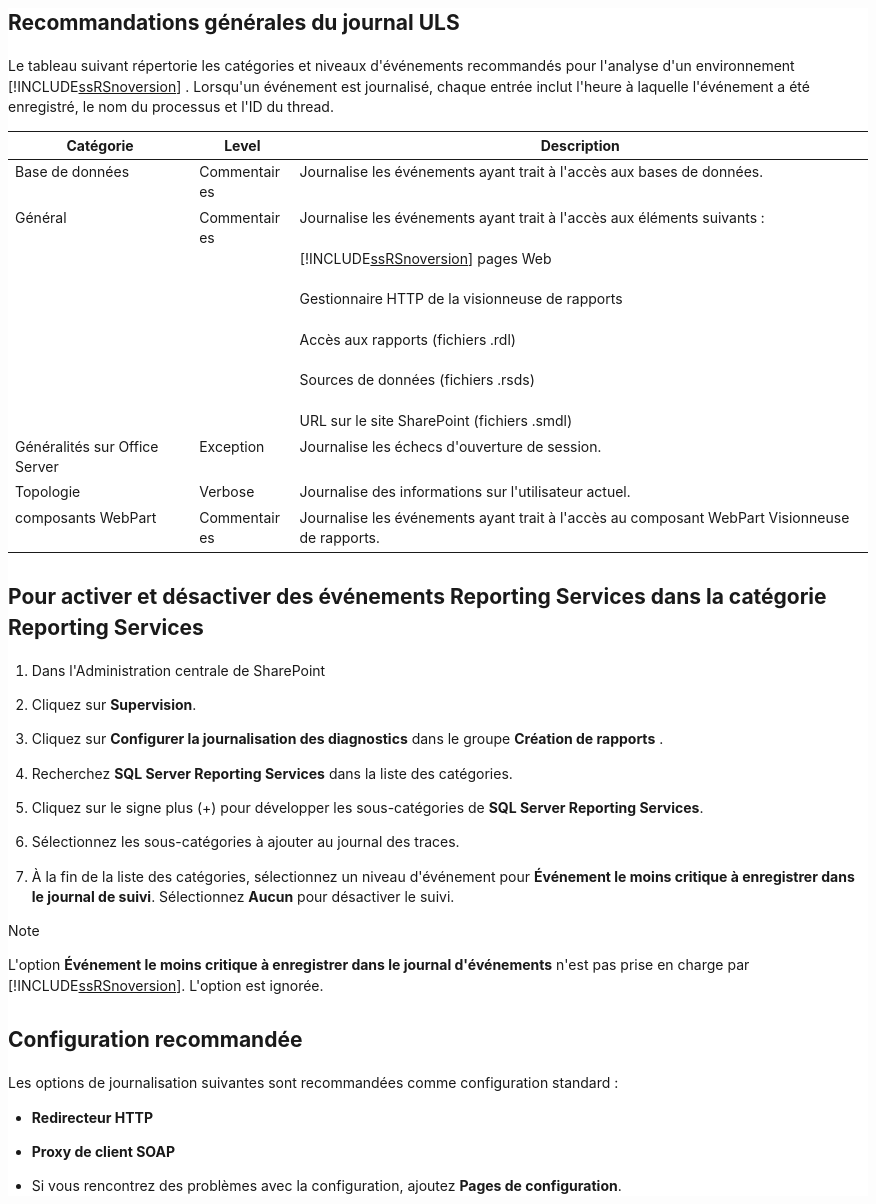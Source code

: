 ##  <a name="bkmk_general"></a> Recommandations générales du journal ULS  
 Le tableau suivant répertorie les catégories et niveaux d'événements recommandés pour l'analyse d'un environnement [!INCLUDE[ssRSnoversion](../../../includes/ssrsnoversion-md.md)] . Lorsqu'un événement est journalisé, chaque entrée inclut l'heure à laquelle l'événement a été enregistré, le nom du processus et l'ID du thread.  
  
|Catégorie|Level|Description|  
|--------------|-----------|-----------------|  
|Base de données|Commentaires|Journalise les événements ayant trait à l'accès aux bases de données.|  
|Général|Commentaires|Journalise les événements ayant trait à l'accès aux éléments suivants :<br /><br /> [!INCLUDE[ssRSnoversion](../../../includes/ssrsnoversion-md.md)] pages Web<br /><br /> Gestionnaire HTTP de la visionneuse de rapports<br /><br /> Accès aux rapports (fichiers .rdl)<br /><br /> Sources de données (fichiers .rsds)<br /><br /> URL sur le site SharePoint (fichiers .smdl)|  
|Généralités sur Office Server|Exception|Journalise les échecs d'ouverture de session.|  
|Topologie|Verbose|Journalise des informations sur l'utilisateur actuel.|  
|composants WebPart|Commentaires|Journalise les événements ayant trait à l'accès au composant WebPart Visionneuse de rapports.|  
  
##  <a name="bkmk_turnon"></a> Pour activer et désactiver des événements Reporting Services dans la catégorie Reporting Services  
  
1.  Dans l'Administration centrale de SharePoint  
  
2.  Cliquez sur **Supervision**.  
  
3.  Cliquez sur **Configurer la journalisation des diagnostics** dans le groupe **Création de rapports** .  
  
4.  Recherchez **SQL Server Reporting Services** dans la liste des catégories.  
  
5.  Cliquez sur le signe plus (+) pour développer les sous-catégories de **SQL Server Reporting Services**.  
  
6.  Sélectionnez les sous-catégories à ajouter au journal des traces.  
  
7.  À la fin de la liste des catégories, sélectionnez un niveau d'événement pour **Événement le moins critique à enregistrer dans le journal de suivi**. Sélectionnez **Aucun** pour désactiver le suivi.  
  
> [!NOTE]  
>  L'option **Événement le moins critique à enregistrer dans le journal d'événements** n'est pas prise en charge par [!INCLUDE[ssRSnoversion](../../../includes/ssrsnoversion-md.md)]. L'option est ignorée.  
  
##  <a name="bkmk_recommended"></a> Configuration recommandée  
 Les options de journalisation suivantes sont recommandées comme configuration standard :  
  
-   **Redirecteur HTTP**  
  
-   **Proxy de client SOAP**  
  
-   Si vous rencontrez des problèmes avec la configuration, ajoutez **Pages de configuration**.  
  